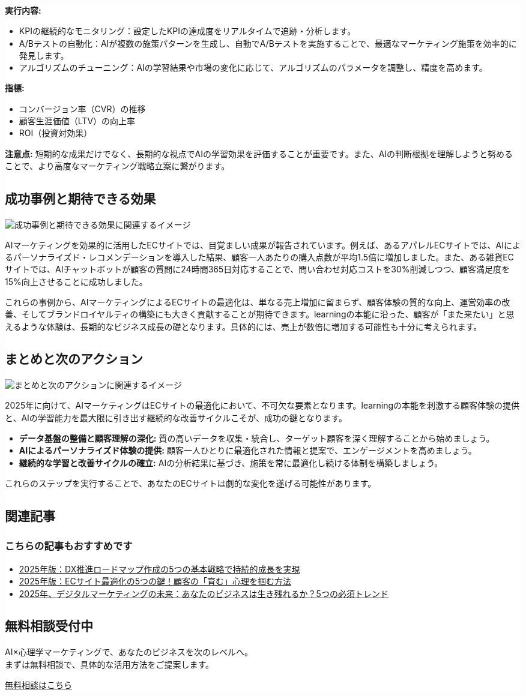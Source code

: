 **実行内容:**
*   KPIの継続的なモニタリング：設定したKPIの達成度をリアルタイムで追跡・分析します。
*   A/Bテストの自動化：AIが複数の施策パターンを生成し、自動でA/Bテストを実施することで、最適なマーケティング施策を効率的に発見します。
*   アルゴリズムのチューニング：AIの学習結果や市場の変化に応じて、アルゴリズムのパラメータを調整し、精度を高めます。

**指標:**
*   コンバージョン率（CVR）の推移
*   顧客生涯価値（LTV）の向上率
*   ROI（投資対効果）

**注意点:**
短期的な成果だけでなく、長期的な視点でAIの学習効果を評価することが重要です。また、AIの判断根拠を理解しようと努めることで、より高度なマーケティング戦略立案に繋がります。

## 成功事例と期待できる効果
![成功事例と期待できる効果に関連するイメージ](https://images.unsplash.com/photo-1535378620166-273708d44e4c?crop=entropy&cs=tinysrgb&fit=max&fm=jpg&ixid=M3w3ODc1MzN8MHwxfHNlYXJjaHwzMHx8YXJ0aWZpY2lhbCUyMGludGVsbGlnZW5jZXxlbnwxfDB8fHwxNzYwOTI0NjEyfDA&ixlib=rb-4.1.0&q=80&w=1080&w=1200&h=630&fit=crop&crop=smart)

AIマーケティングを効果的に活用したECサイトでは、目覚ましい成果が報告されています。例えば、あるアパレルECサイトでは、AIによるパーソナライズド・レコメンデーションを導入した結果、顧客一人あたりの購入点数が平均1.5倍に増加しました。また、ある雑貨ECサイトでは、AIチャットボットが顧客の質問に24時間365日対応することで、問い合わせ対応コストを30%削減しつつ、顧客満足度を15%向上させることに成功しました。

これらの事例から、AIマーケティングによるECサイトの最適化は、単なる売上増加に留まらず、顧客体験の質的な向上、運営効率の改善、そしてブランドロイヤルティの構築にも大きく貢献することが期待できます。learningの本能に沿った、顧客が「また来たい」と思えるような体験は、長期的なビジネス成長の礎となります。具体的には、売上が数倍に増加する可能性も十分に考えられます。

## まとめと次のアクション
![まとめと次のアクションに関連するイメージ](https://images.unsplash.com/photo-1504309092620-4d0ec726efa4?crop=entropy&cs=tinysrgb&fit=max&fm=jpg&ixid=M3w3ODc1MzN8MHwxfHNlYXJjaHw5MXx8YnJhbmRpbmd8ZW58MXwwfHx8MTc2MDkyNDYxMnww&ixlib=rb-4.1.0&q=80&w=1080&w=1200&h=630&fit=crop&crop=smart)

2025年に向けて、AIマーケティングはECサイトの最適化において、不可欠な要素となります。learningの本能を刺激する顧客体験の提供と、AIの学習能力を最大限に引き出す継続的な改善サイクルこそが、成功の鍵となります。

*   **データ基盤の整備と顧客理解の深化:** 質の高いデータを収集・統合し、ターゲット顧客を深く理解することから始めましょう。
*   **AIによるパーソナライズド体験の提供:** 顧客一人ひとりに最適化された情報と提案で、エンゲージメントを高めましょう。
*   **継続的な学習と改善サイクルの確立:** AIの分析結果に基づき、施策を常に最適化し続ける体制を構築しましょう。

これらのステップを実行することで、あなたのECサイトは劇的な変化を遂げる可能性があります。

## 関連記事

<div class="related-posts">
  <h3>こちらの記事もおすすめです</h3>
  <ul>
    <li><a href="{{ site.baseurl }}{% post_url 2025-10-19-2025年版-dx推進ロードマップ作成の5つの基本戦略で持続的成長を実現 %}">2025年版：DX推進ロードマップ作成の5つの基本戦略で持続的成長を実現</a></li>
    <li><a href="{{ site.baseurl }}{% post_url 2025-10-18-2025年版-ecサイト最適化の5つの鍵-顧客の-育む-心理を掴む方法 %}">2025年版：ECサイト最適化の5つの鍵！顧客の「育む」心理を掴む方法</a></li>
    <li><a href="{{ site.baseurl }}{% post_url 2025-10-17-2025年-デジタルマーケティングの未来-あなたのビジネスは生き残れるか-5つの必須トレンド %}">2025年、デジタルマーケティングの未来：あなたのビジネスは生き残れるか？5つの必須トレンド</a></li>
  </ul>
</div>

<div class="cta-section">
  <h2>無料相談受付中</h2>
  <p>AI×心理学マーケティングで、あなたのビジネスを次のレベルへ。<br>
  まずは無料相談で、具体的な活用方法をご提案します。</p>
  <a href="https://leadfive.co.jp/contact" class="btn btn-primary btn-lg">無料相談はこちら</a>
</div>

